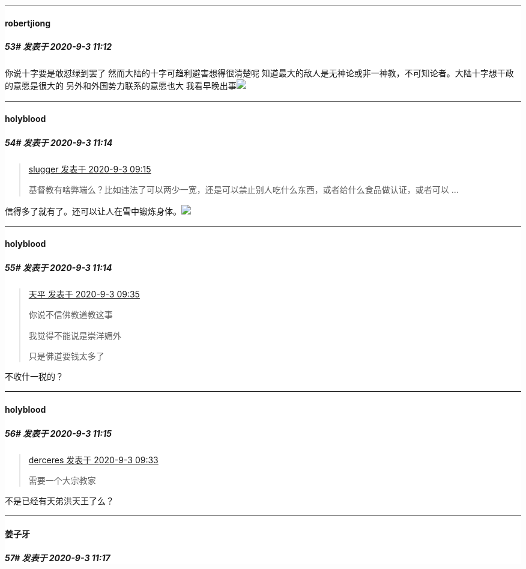 
-----

####  robertjiong  
##### 53#       发表于 2020-9-3 11:12


你说十字要是敢怼绿到罢了 然而大陆的十字可趋利避害想得很清楚呢 知道最大的敌人是无神论或非一神教，不可知论者。大陆十字想干政的意愿是很大的 另外和外国势力联系的意愿也大 我看早晚出事<img src="https://static.saraba1st.com/image/smiley/face2017/009.gif" referrerpolicy="no-referrer">


-----

####  holyblood  
##### 54#       发表于 2020-9-3 11:14


<blockquote><a href="httphttps://bbs.saraba1st.com/2b/forum.php?mod=redirect&amp;goto=findpost&amp;pid=48626053&amp;ptid=1957903" target="_blank">slugger 发表于 2020-9-3 09:15</a>

基督教有啥弊端么？比如违法了可以两少一宽，还是可以禁止别人吃什么东西，或者给什么食品做认证，或者可以 ...</blockquote>
信得多了就有了。还可以让人在雪中锻炼身体。<img src="https://static.saraba1st.com/image/smiley/face2017/245.png" referrerpolicy="no-referrer">


-----

####  holyblood  
##### 55#       发表于 2020-9-3 11:14


<blockquote><a href="httphttps://bbs.saraba1st.com/2b/forum.php?mod=redirect&amp;goto=findpost&amp;pid=48626270&amp;ptid=1957903" target="_blank">天平 发表于 2020-9-3 09:35</a>

你说不信佛教道教这事

我觉得不能说是崇洋媚外

只是佛道要钱太多了</blockquote>
不收什一税的？


-----

####  holyblood  
##### 56#       发表于 2020-9-3 11:15


<blockquote><a href="httphttps://bbs.saraba1st.com/2b/forum.php?mod=redirect&amp;goto=findpost&amp;pid=48626247&amp;ptid=1957903" target="_blank">derceres 发表于 2020-9-3 09:33</a>

需要一个大宗教家</blockquote>
不是已经有天弟洪天王了么？


-----

####  姜子牙  
##### 57#       发表于 2020-9-3 11:17
